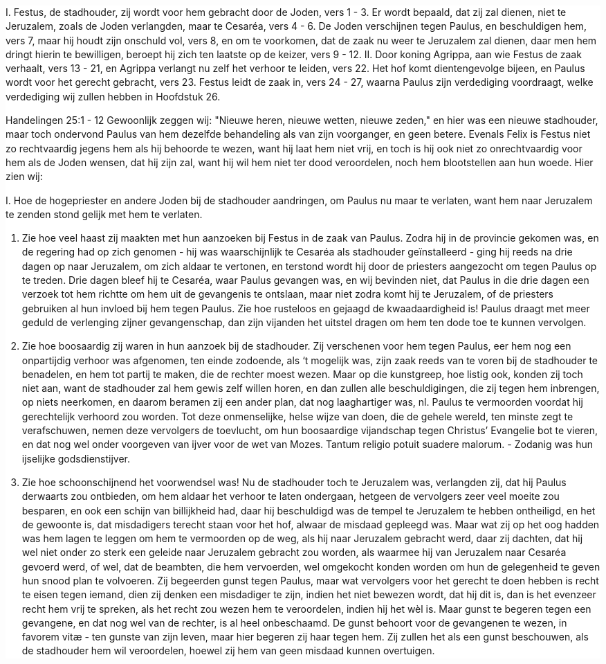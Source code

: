 I. Festus, de stadhouder, zij wordt voor hem gebracht door de Joden, vers 1 - 3. Er wordt bepaald, dat zij zal dienen, niet te Jeruzalem, zoals de Joden verlangden, maar te Cesaréa, vers 4 - 6. De Joden verschijnen tegen Paulus, en beschuldigen hem, vers 7, maar hij houdt zijn onschuld vol, vers 8, en om te voorkomen, dat de zaak nu weer te Jeruzalem zal dienen, daar men hem dringt hierin te bewilligen, beroept hij zich ten laatste op de keizer, vers 9 - 12.
II. Door koning Agrippa, aan wie Festus de zaak verhaalt, vers 13 - 21, en Agrippa verlangt nu zelf het verhoor te leiden, vers 22. Het hof komt dientengevolge bijeen, en Paulus wordt voor het gerecht gebracht, vers 23. Festus leidt de zaak in, vers 24 - 27, waarna Paulus zijn verdediging voordraagt, welke verdediging wij zullen hebben in Hoofdstuk 26.

Handelingen  25:1 - 12 
Gewoonlijk zeggen wij: "Nieuwe heren, nieuwe wetten, nieuwe zeden," en hier was een nieuwe stadhouder, maar toch ondervond Paulus van hem dezelfde behandeling als van zijn voorganger, en geen betere. Evenals Felix is Festus niet zo rechtvaardig jegens hem als hij behoorde te wezen, want hij laat hem niet vrij, en toch is hij ook niet zo onrechtvaardig voor hem als de Joden wensen, dat hij zijn zal, want hij wil hem niet ter dood veroordelen, noch hem blootstellen aan hun woede. Hier zien wij:

I. Hoe de hogepriester en andere Joden bij de stadhouder aandringen, om Paulus nu maar te verlaten, want hem naar Jeruzalem te zenden stond gelijk met hem te verlaten. 
1. Zie hoe veel haast zij maakten met hun aanzoeken bij Festus in de zaak van Paulus. Zodra hij in de provincie gekomen was, en de regering had op zich genomen - hij was waarschijnlijk te Cesaréa als stadhouder geïnstalleerd - ging hij reeds na drie dagen op naar Jeruzalem, om zich aldaar te vertonen, en terstond wordt hij door de priesters aangezocht om tegen Paulus op te treden. Drie dagen bleef hij te Cesaréa, waar Paulus gevangen was, en wij bevinden niet, dat Paulus in die drie dagen een verzoek tot hem richtte om hem uit de gevangenis te ontslaan, maar niet zodra komt hij te Jeruzalem, of de priesters gebruiken al hun invloed bij hem tegen Paulus. Zie hoe rusteloos en gejaagd de kwaadaardigheid is! Paulus draagt met meer geduld de verlenging zijner gevangenschap, dan zijn vijanden het uitstel dragen om hem ten dode toe te kunnen vervolgen. 

2. Zie hoe boosaardig zij waren in hun aanzoek bij de stadhouder. Zij verschenen voor hem tegen Paulus, eer hem nog een onpartijdig verhoor was afgenomen, ten einde zodoende, als ‘t mogelijk was, zijn zaak reeds van te voren bij de stadhouder te benadelen, en hem tot partij te maken, die de rechter moest wezen. Maar op die kunstgreep, hoe listig ook, konden zij toch niet aan, want de stadhouder zal hem gewis zelf willen horen, en dan zullen alle beschuldigingen, die zij tegen hem inbrengen, op niets neerkomen, en daarom beramen zij een ander plan, dat nog laaghartiger was, nl. Paulus te vermoorden voordat hij gerechtelijk verhoord zou worden. Tot deze onmenselijke, helse wijze van doen, die de gehele wereld, ten minste zegt te verafschuwen, nemen deze vervolgers de toevlucht, om hun boosaardige vijandschap tegen Christus’ Evangelie bot te vieren, en dat nog wel onder voorgeven van ijver voor de wet van Mozes. Tantum religio potuit suadere malorum. - Zodanig was hun ijselijke godsdienstijver.

3. Zie hoe schoonschijnend het voorwendsel was! Nu de stadhouder toch te Jeruzalem was, verlangden zij, dat hij Paulus derwaarts zou ontbieden, om hem aldaar het verhoor te laten ondergaan, hetgeen de vervolgers zeer veel moeite zou besparen, en ook een schijn van billijkheid had, daar hij beschuldigd was de tempel te Jeruzalem te hebben ontheiligd, en het de gewoonte is, dat misdadigers terecht staan voor het hof, alwaar de misdaad gepleegd was. Maar wat zij op het oog hadden was hem lagen te leggen om hem te vermoorden op de weg, als hij naar Jeruzalem gebracht werd, daar zij dachten, dat hij wel niet onder zo sterk een geleide naar Jeruzalem gebracht zou worden, als waarmee hij van Jeruzalem naar Cesaréa gevoerd werd, of wel, dat de beambten, die hem vervoerden, wel omgekocht konden worden om hun de gelegenheid te geven hun snood plan te volvoeren. Zij begeerden gunst tegen Paulus, maar wat vervolgers voor het gerecht te doen hebben is recht te eisen tegen iemand, dien zij denken een misdadiger te zijn, indien het niet bewezen wordt, dat hij dit is, dan is het evenzeer recht hem vrij te spreken, als het recht zou wezen hem te veroordelen, indien hij het wèl is. Maar gunst te begeren tegen een gevangene, en dat nog wel van de rechter, is al heel onbeschaamd. De gunst behoort voor de gevangenen te wezen, in favorem vitæ - ten gunste van zijn leven, maar hier begeren zij haar tegen hem. Zij zullen het als een gunst beschouwen, als de stadhouder hem wil veroordelen, hoewel zij hem van geen misdaad kunnen overtuigen.
